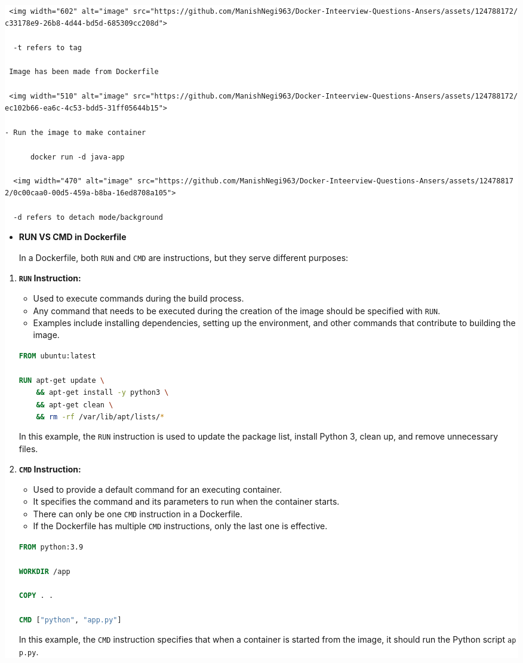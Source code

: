      <img width="602" alt="image" src="https://github.com/ManishNegi963/Docker-Inteerview-Questions-Ansers/assets/124788172/c33178e9-26b8-4d44-bd5d-685309cc208d">

      -t refers to tag

     Image has been made from Dockerfile

     <img width="510" alt="image" src="https://github.com/ManishNegi963/Docker-Inteerview-Questions-Ansers/assets/124788172/ec102b66-ea6c-4c53-bdd5-31ff05644b15">

    - Run the image to make container
 
          docker run -d java-app
 
      <img width="470" alt="image" src="https://github.com/ManishNegi963/Docker-Inteerview-Questions-Ansers/assets/124788172/0c00caa0-00d5-459a-b8ba-16ed8708a105">

      -d refers to detach mode/background

- **RUN VS CMD in Dockerfile**

     In a Dockerfile, both `RUN` and `CMD` are instructions, but they serve different purposes:

1. **`RUN` Instruction:**
   - Used to execute commands during the build process.
   - Any command that needs to be executed during the creation of the image should be specified with `RUN`.
   - Examples include installing dependencies, setting up the environment, and other commands that contribute to building the image.

   ```Dockerfile
   FROM ubuntu:latest

   RUN apt-get update \
       && apt-get install -y python3 \
       && apt-get clean \
       && rm -rf /var/lib/apt/lists/*
   ```

   In this example, the `RUN` instruction is used to update the package list, install Python 3, clean up, and remove unnecessary files.

2. **`CMD` Instruction:**
   - Used to provide a default command for an executing container.
   - It specifies the command and its parameters to run when the container starts.
   - There can only be one `CMD` instruction in a Dockerfile.
   - If the Dockerfile has multiple `CMD` instructions, only the last one is effective.

   ```Dockerfile
   FROM python:3.9

   WORKDIR /app

   COPY . .

   CMD ["python", "app.py"]
   ```

   In this example, the `CMD` instruction specifies that when a container is started from the image, it should run the Python script `app.py`.
